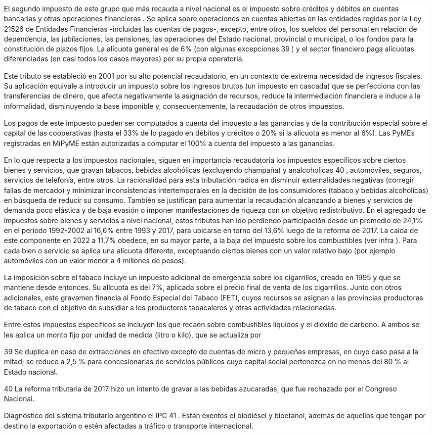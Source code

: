 El segundo impuesto de este grupo que más recauda a nivel nacional es el impuesto sobre créditos y débitos en cuentas bancarias y otras operaciones financieras . Se aplica sobre operaciones en cuentas abiertas en las entidades regidas por la Ley 21526 de Entidades Financieras -incluidas las cuentas de pagos-, excepto, entre otros, los sueldos del personal en relación de dependencia, las jubilaciones, las pensiones, las operaciones del Estado nacional, provincial o municipal, o los fondos para la constitución de plazos fijos. La alícuota general es de 6% (con algunas excepciones 39 ) y el sector financiero paga alícuotas diferenciadas (en casi todos los casos mayores) por su propia operatoria.

Este tributo se estableció en 2001 por su alto potencial recaudatorio, en un contexto de extrema necesidad de ingresos fiscales. Su aplicación equivale a introducir un impuesto sobre los ingresos brutos (un impuesto en cascada) que se perfecciona con las transferencias de dinero, que afecta negativamente la asignación de recursos, reduce la intermediación financiera e induce a la informalidad, disminuyendo la base imponible y, consecuentemente, la recaudación de otros impuestos.

Los pagos de este impuesto pueden ser computados a cuenta del impuesto a las ganancias y de la contribución especial sobre el capital de las cooperativas (hasta el 33% de lo pagado en débitos y créditos o 20% si la alícuota es menor al 6%). Las PyMEs registradas en MiPyME están autorizadas a computar el 100% a cuenta del impuesto a las ganancias.

En lo que respecta a los impuestos nacionales, siguen en importancia recaudatoria los impuestos específicos sobre ciertos bienes y servicios, que gravan tabacos, bebidas alcohólicas (excluyendo champaña) y analcoholicas 40 , automóviles, seguros, servicios de telefonía, entre otros. La racionalidad para esta tributación radica en disminuir externalidades negativas (corregir fallas de mercado) y minimizar inconsistencias intertemporales en la decisión de los consumidores (tabaco y bebidas alcohólicas) en búsqueda de reducir su consumo. También se justifican para aumentar la recaudación alcanzando a bienes y servicios de demanda poco elástica y de baja evasión o imponer manifestaciones de riqueza con un objetivo redistributivo. En el agregado de impuestos sobre bienes y servicios a nivel nacional, estos tributos han ido perdiendo participación desde un promedio de 24,1% en el período 1992-2002 al 16,6% entre 1993 y 2017, para ubicarse en torno del 13,6% luego de la reforma de 2017. La caída de este componente en 2022 a 11,7% obedece, en su mayor parte, a la baja del impuesto sobre los combustibles (ver infra ). Para cada bien o servicio se aplica una alícuota diferente, exceptuando ciertos bienes con un valor relativo bajo (por ejemplo automóviles con un valor menor a 4 millones de pesos).

La imposición sobre el tabaco incluye un impuesto adicional de emergencia sobre los cigarrillos, creado en 1995 y que se mantiene desde entonces. Su alícuota es del 7%, aplicada sobre el precio final de venta de los cigarrillos. Junto con otros adicionales, este gravamen financia al Fondo Especial del Tabaco (FET), cuyos recursos se asignan a las provincias productoras de tabaco con el objetivo de subsidiar a los productores tabacaleros y otras actividades relacionadas.

Entre estos impuestos específicos se incluyen los que recaen sobre combustibles líquidos y el dióxido de carbono. A ambos se les aplica un monto fijo por unidad de medida (litro o kilo), que se actualiza por

39 Se duplica en caso de extracciones en efectivo excepto de cuentas de micro y pequeñas empresas, en cuyo caso pasa a la mitad; se reduce a 2,5 % para concesionarias de servicios públicos cuyo capital social pertenezca en no menos del 80 % al Estado nacional.

40 La reforma tributaria de 2017 hizo un intento de gravar a las bebidas azucaradas, que fue rechazado por el Congreso Nacional.

Diagnóstico del sistema tributario argentino el IPC 41 . Están exentos el biodiésel y bioetanol, además de aquellos que tengan por destino la exportación o estén afectadas a tráfico o transporte internacional.
